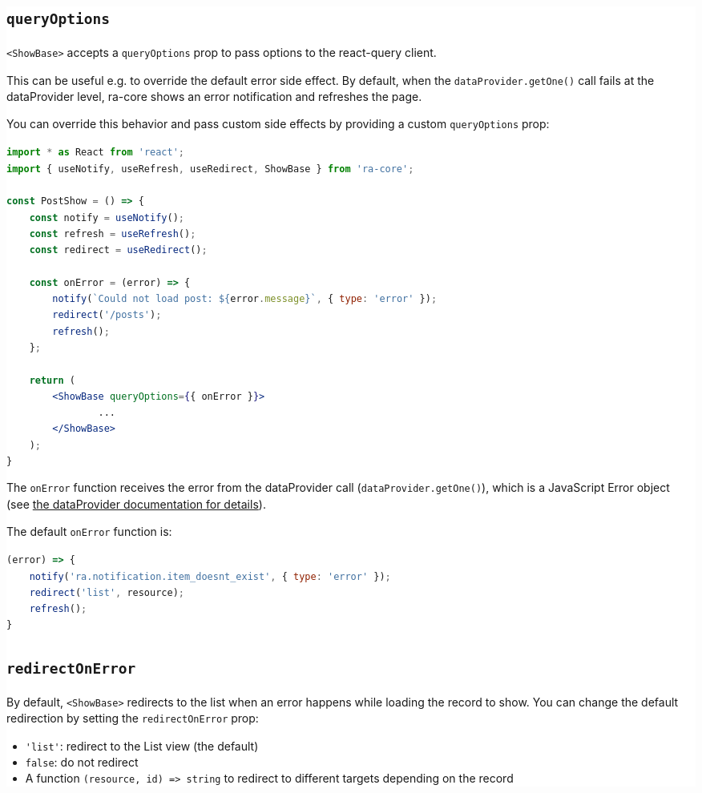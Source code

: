 ## `queryOptions`

`<ShowBase>` accepts a `queryOptions` prop to pass options to the react-query client. 

This can be useful e.g. to override the default error side effect. By default, when the `dataProvider.getOne()` call fails at the dataProvider level, ra-core shows an error notification and refreshes the page.

You can override this behavior and pass custom side effects by providing a custom `queryOptions` prop:

```jsx
import * as React from 'react';
import { useNotify, useRefresh, useRedirect, ShowBase } from 'ra-core';

const PostShow = () => {
    const notify = useNotify();
    const refresh = useRefresh();
    const redirect = useRedirect();

    const onError = (error) => {
        notify(`Could not load post: ${error.message}`, { type: 'error' });
        redirect('/posts');
        refresh();
    };

    return (
        <ShowBase queryOptions={{ onError }}>
                ...
        </ShowBase>
    );
}
```

The `onError` function receives the error from the dataProvider call (`dataProvider.getOne()`), which is a JavaScript Error object (see [the dataProvider documentation for details](./DataProviderWriting.md#error-format)).

The default `onError` function is:

```jsx
(error) => {
    notify('ra.notification.item_doesnt_exist', { type: 'error' });
    redirect('list', resource);
    refresh();
}
```

## `redirectOnError`

By default, `<ShowBase>` redirects to the list when an error happens while loading the record to show. You can change the default redirection by setting the `redirectOnError` prop:

- `'list'`: redirect to the List view (the default)
- `false`: do not redirect
- A function `(resource, id) => string` to redirect to different targets depending on the record
